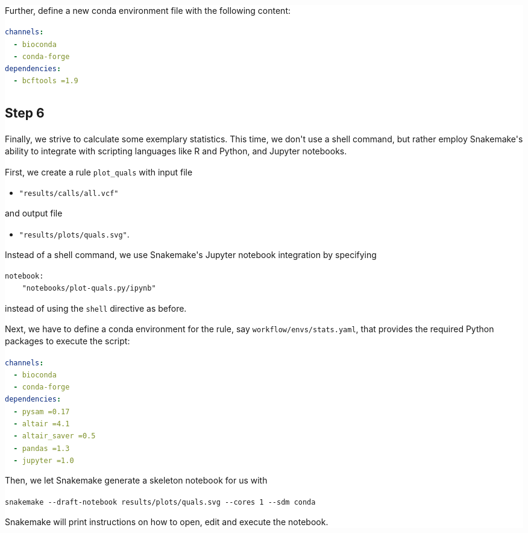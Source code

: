 Further, define a new conda environment file with the following content:

```yaml
channels:
  - bioconda
  - conda-forge
dependencies:
  - bcftools =1.9
```

## Step 6

Finally, we strive to calculate some exemplary statistics. This time, we
don't use a shell command, but rather employ Snakemake's ability to
integrate with scripting languages like R and Python, and Jupyter
notebooks.

First, we create a rule `plot_quals` with input file

- `"results/calls/all.vcf"`

and output file

- `"results/plots/quals.svg"`.

Instead of a shell command, we use Snakemake\'s Jupyter notebook
integration by specifying

```snakemake
notebook:
    "notebooks/plot-quals.py/ipynb"
```

instead of using the `shell` directive as before.

Next, we have to define a conda environment for the rule, say
`workflow/envs/stats.yaml`, that provides the required Python packages
to execute the script:

```yaml
channels:
  - bioconda
  - conda-forge
dependencies:
  - pysam =0.17
  - altair =4.1
  - altair_saver =0.5
  - pandas =1.3
  - jupyter =1.0
```

Then, we let Snakemake generate a skeleton notebook for us with

```shell
snakemake --draft-notebook results/plots/quals.svg --cores 1 --sdm conda
```

Snakemake will print instructions on how to open, edit and execute the
notebook.
